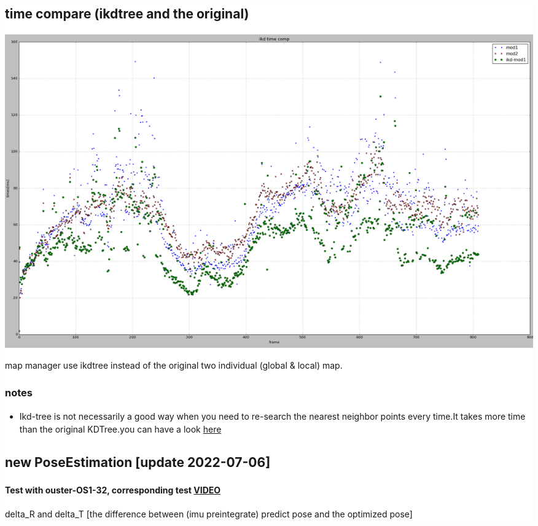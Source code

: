 ##	time compare (ikdtree and the original)

<div align="center">
<img src="./doc/time0.png" width="1000px">
</div>

map manager use ikdtree instead of the original two individual (global & local) map.

### notes

- Ikd-tree is not necessarily a good way when you need to re-search the nearest neighbor points every time.It takes more time than the original KDTree.you can have a look [here](https://github.com/LimHyungTae/ikd_tree_ros)

## new PoseEstimation [update 2022-07-06]

#### Test with ouster-OS1-32, corresponding test [VIDEO](https://www.bilibili.com/video/BV1na41197FZ?spm_id_from=333.999.0.0&vd_source=438f630fe29bd5049b24c7f05b1bcaa3)

delta_R and delta_T [the difference between (imu preintegrate) predict pose and the optimized pose]
<div align="center">